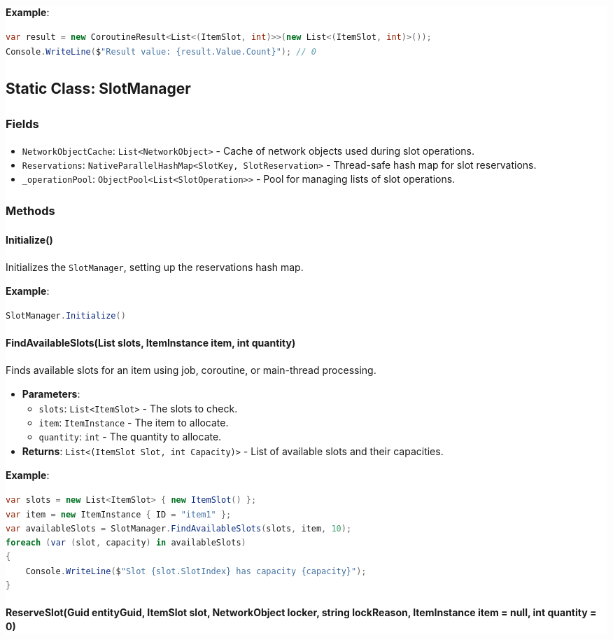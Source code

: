 **Example**:

```csharp
var result = new CoroutineResult<List<(ItemSlot, int)>>(new List<(ItemSlot, int)>());
Console.WriteLine($"Result value: {result.Value.Count}"); // 0
```

## Static Class: SlotManager

### Fields

- `NetworkObjectCache`: `List<NetworkObject>` - Cache of network objects used during slot operations.
- `Reservations`: `NativeParallelHashMap<SlotKey, SlotReservation>` - Thread-safe hash map for slot reservations.
- `_operationPool`: `ObjectPool<List<SlotOperation>>` - Pool for managing lists of slot operations.

### Methods

#### Initialize()

Initializes the `SlotManager`, setting up the reservations hash map.

**Example**:

```csharp
SlotManager.Initialize()
```

#### FindAvailableSlots(List<ItemSlot> slots, ItemInstance item, int quantity)

Finds available slots for an item using job, coroutine, or main-thread processing.

- **Parameters**:
  - `slots`: `List<ItemSlot>` - The slots to check.
  - `item`: `ItemInstance` - The item to allocate.
  - `quantity`: `int` - The quantity to allocate.
- **Returns**: `List<(ItemSlot Slot, int Capacity)>` - List of available slots and their capacities.

**Example**:

```csharp
var slots = new List<ItemSlot> { new ItemSlot() };
var item = new ItemInstance { ID = "item1" };
var availableSlots = SlotManager.FindAvailableSlots(slots, item, 10);
foreach (var (slot, capacity) in availableSlots)
{
    Console.WriteLine($"Slot {slot.SlotIndex} has capacity {capacity}");
}
```

#### ReserveSlot(Guid entityGuid, ItemSlot slot, NetworkObject locker, string lockReason, ItemInstance item = null, int quantity = 0)

